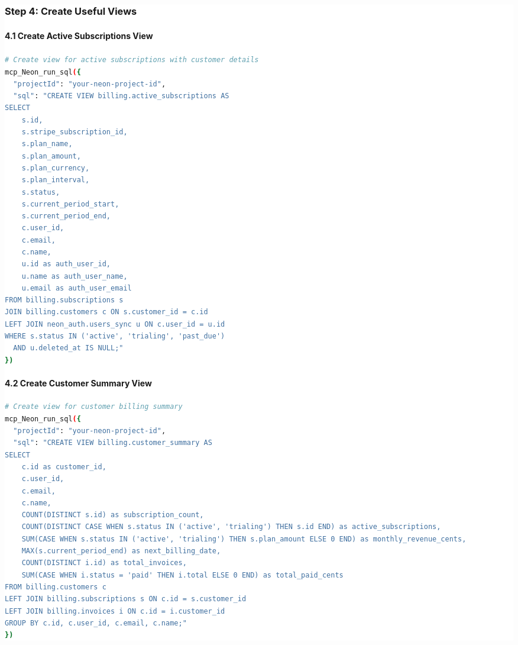 ### Step 4: Create Useful Views

#### 4.1 Create Active Subscriptions View

```bash
# Create view for active subscriptions with customer details
mcp_Neon_run_sql({
  "projectId": "your-neon-project-id",
  "sql": "CREATE VIEW billing.active_subscriptions AS
SELECT
    s.id,
    s.stripe_subscription_id,
    s.plan_name,
    s.plan_amount,
    s.plan_currency,
    s.plan_interval,
    s.status,
    s.current_period_start,
    s.current_period_end,
    c.user_id,
    c.email,
    c.name,
    u.id as auth_user_id,
    u.name as auth_user_name,
    u.email as auth_user_email
FROM billing.subscriptions s
JOIN billing.customers c ON s.customer_id = c.id
LEFT JOIN neon_auth.users_sync u ON c.user_id = u.id
WHERE s.status IN ('active', 'trialing', 'past_due')
  AND u.deleted_at IS NULL;"
})
```

#### 4.2 Create Customer Summary View

```bash
# Create view for customer billing summary
mcp_Neon_run_sql({
  "projectId": "your-neon-project-id",
  "sql": "CREATE VIEW billing.customer_summary AS
SELECT
    c.id as customer_id,
    c.user_id,
    c.email,
    c.name,
    COUNT(DISTINCT s.id) as subscription_count,
    COUNT(DISTINCT CASE WHEN s.status IN ('active', 'trialing') THEN s.id END) as active_subscriptions,
    SUM(CASE WHEN s.status IN ('active', 'trialing') THEN s.plan_amount ELSE 0 END) as monthly_revenue_cents,
    MAX(s.current_period_end) as next_billing_date,
    COUNT(DISTINCT i.id) as total_invoices,
    SUM(CASE WHEN i.status = 'paid' THEN i.total ELSE 0 END) as total_paid_cents
FROM billing.customers c
LEFT JOIN billing.subscriptions s ON c.id = s.customer_id
LEFT JOIN billing.invoices i ON c.id = i.customer_id
GROUP BY c.id, c.user_id, c.email, c.name;"
})
```
